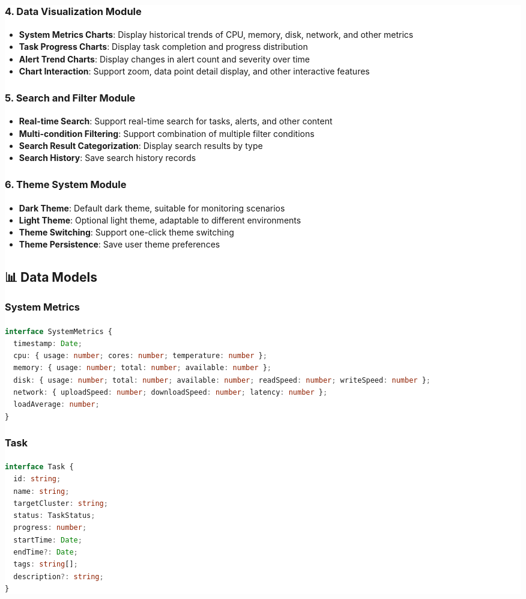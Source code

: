 ### 4. Data Visualization Module

- **System Metrics Charts**: Display historical trends of CPU, memory, disk, network, and other metrics
- **Task Progress Charts**: Display task completion and progress distribution
- **Alert Trend Charts**: Display changes in alert count and severity over time
- **Chart Interaction**: Support zoom, data point detail display, and other interactive features

### 5. Search and Filter Module

- **Real-time Search**: Support real-time search for tasks, alerts, and other content
- **Multi-condition Filtering**: Support combination of multiple filter conditions
- **Search Result Categorization**: Display search results by type
- **Search History**: Save search history records

### 6. Theme System Module

- **Dark Theme**: Default dark theme, suitable for monitoring scenarios
- **Light Theme**: Optional light theme, adaptable to different environments
- **Theme Switching**: Support one-click theme switching
- **Theme Persistence**: Save user theme preferences

## 📊 Data Models

### System Metrics

```typescript
interface SystemMetrics {
  timestamp: Date;
  cpu: { usage: number; cores: number; temperature: number };
  memory: { usage: number; total: number; available: number };
  disk: { usage: number; total: number; available: number; readSpeed: number; writeSpeed: number };
  network: { uploadSpeed: number; downloadSpeed: number; latency: number };
  loadAverage: number;
}
```

### Task

```typescript
interface Task {
  id: string;
  name: string;
  targetCluster: string;
  status: TaskStatus;
  progress: number;
  startTime: Date;
  endTime?: Date;
  tags: string[];
  description?: string;
}
```
